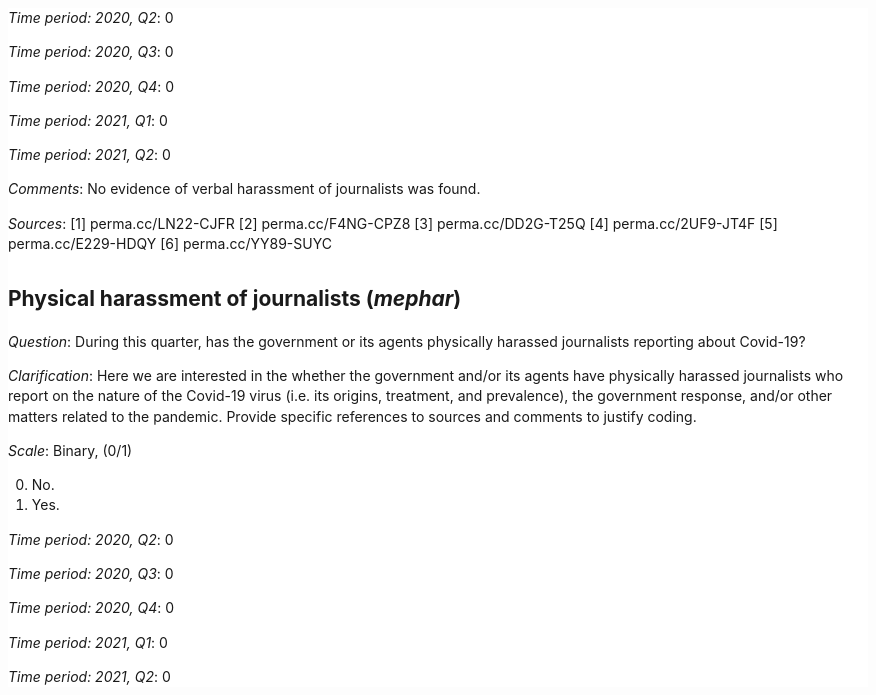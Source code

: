  
*Time period: 2020, Q2*: 0

 
*Time period: 2020, Q3*: 0

 
*Time period: 2020, Q4*: 0

 
*Time period: 2021, Q1*: 0

 
*Time period: 2021, Q2*: 0

 

*Comments*:
 No evidence of verbal harassment of journalists was found. 

*Sources*:
 [1]	perma.cc/LN22-CJFR
[2]	perma.cc/F4NG-CPZ8
[3]	perma.cc/DD2G-T25Q
[4]	perma.cc/2UF9-JT4F
[5]	perma.cc/E229-HDQY
[6]	perma.cc/YY89-SUYC





## Physical harassment of journalists (*mephar*) 

*Question*: During this quarter, has the government or its agents physically harassed journalists reporting about Covid-19?

 

*Clarification*: Here we are interested in the whether the government and/or its agents have physically harassed journalists who report on the nature of the Covid-19 virus (i.e. its origins, treatment, and prevalence), the government response, and/or other matters related to the pandemic. Provide specific references to sources and comments to justify coding.

 

*Scale*: Binary, (0/1) 

 0. No. 
 1. Yes.

 
*Time period: 2020, Q2*: 0

 
*Time period: 2020, Q3*: 0

 
*Time period: 2020, Q4*: 0

 
*Time period: 2021, Q1*: 0

 
*Time period: 2021, Q2*: 0

 